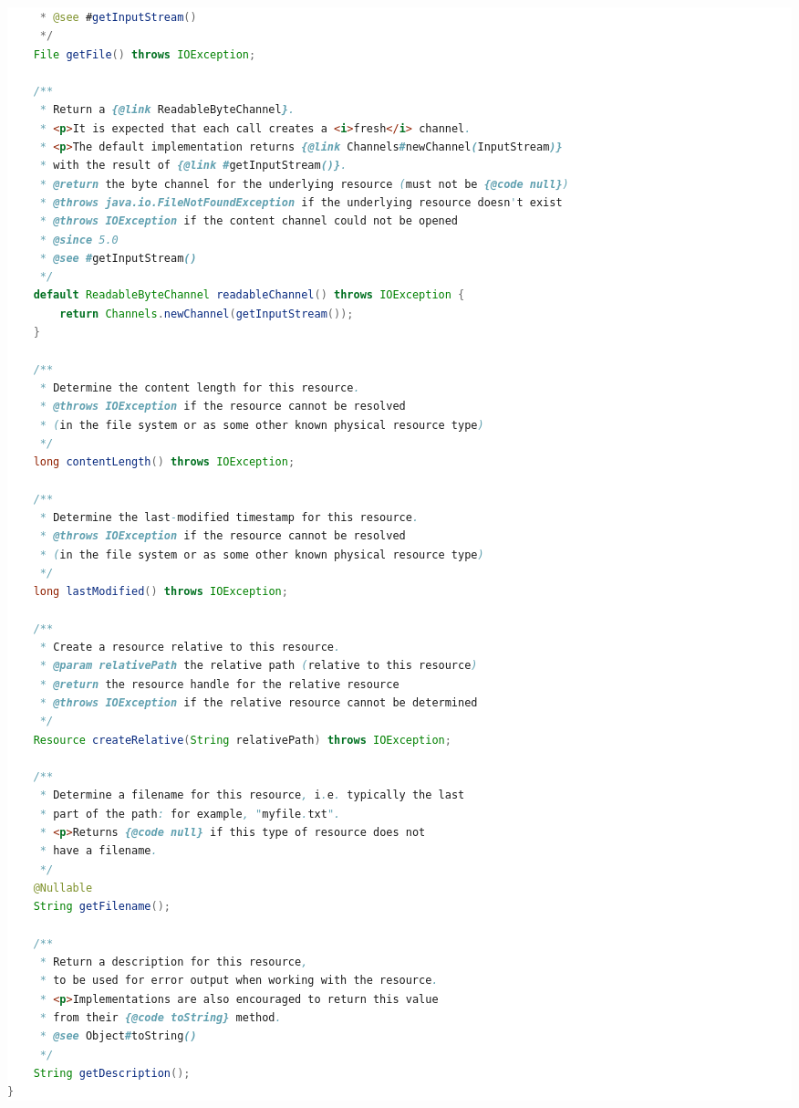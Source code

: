 ```java
	 * @see #getInputStream()
	 */
	File getFile() throws IOException;

	/**
	 * Return a {@link ReadableByteChannel}.
	 * <p>It is expected that each call creates a <i>fresh</i> channel.
	 * <p>The default implementation returns {@link Channels#newChannel(InputStream)}
	 * with the result of {@link #getInputStream()}.
	 * @return the byte channel for the underlying resource (must not be {@code null})
	 * @throws java.io.FileNotFoundException if the underlying resource doesn't exist
	 * @throws IOException if the content channel could not be opened
	 * @since 5.0
	 * @see #getInputStream()
	 */
	default ReadableByteChannel readableChannel() throws IOException {
		return Channels.newChannel(getInputStream());
	}

	/**
	 * Determine the content length for this resource.
	 * @throws IOException if the resource cannot be resolved
	 * (in the file system or as some other known physical resource type)
	 */
	long contentLength() throws IOException;

	/**
	 * Determine the last-modified timestamp for this resource.
	 * @throws IOException if the resource cannot be resolved
	 * (in the file system or as some other known physical resource type)
	 */
	long lastModified() throws IOException;

	/**
	 * Create a resource relative to this resource.
	 * @param relativePath the relative path (relative to this resource)
	 * @return the resource handle for the relative resource
	 * @throws IOException if the relative resource cannot be determined
	 */
	Resource createRelative(String relativePath) throws IOException;

	/**
	 * Determine a filename for this resource, i.e. typically the last
	 * part of the path: for example, "myfile.txt".
	 * <p>Returns {@code null} if this type of resource does not
	 * have a filename.
	 */
	@Nullable
	String getFilename();

	/**
	 * Return a description for this resource,
	 * to be used for error output when working with the resource.
	 * <p>Implementations are also encouraged to return this value
	 * from their {@code toString} method.
	 * @see Object#toString()
	 */
	String getDescription();
}

```

